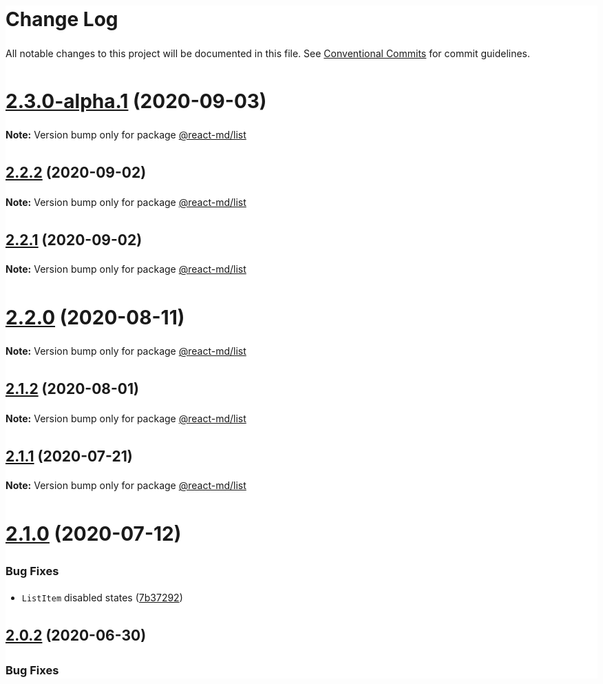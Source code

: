 # Change Log

All notable changes to this project will be documented in this file. See
[Conventional Commits](https://conventionalcommits.org) for commit guidelines.

# [2.3.0-alpha.1](https://github.com/mlaursen/react-md/compare/v2.2.0...v2.3.0-alpha.1) (2020-09-03)

**Note:** Version bump only for package [@react-md/list](../list)

## [2.2.2](https://github.com/mlaursen/react-md/compare/v2.2.1...v2.2.2) (2020-09-02)

**Note:** Version bump only for package [@react-md/list](../list)

## [2.2.1](https://github.com/mlaursen/react-md/compare/v2.2.0...v2.2.1) (2020-09-02)

**Note:** Version bump only for package [@react-md/list](../list)

# [2.2.0](https://github.com/mlaursen/react-md/compare/v2.1.2...v2.2.0) (2020-08-11)

**Note:** Version bump only for package [@react-md/list](../list)

## [2.1.2](https://github.com/mlaursen/react-md/compare/v2.1.1...v2.1.2) (2020-08-01)

**Note:** Version bump only for package [@react-md/list](../list)

## [2.1.1](https://github.com/mlaursen/react-md/compare/v2.1.0...v2.1.1) (2020-07-21)

**Note:** Version bump only for package [@react-md/list](../list)

# [2.1.0](https://github.com/mlaursen/react-md/compare/v2.0.4...v2.1.0) (2020-07-12)

### Bug Fixes

- `ListItem` disabled states
  ([7b37292](https://github.com/mlaursen/react-md/commit/7b372926289d0c1cdab76dbea9cb298e7594dfa9))

## [2.0.2](https://github.com/mlaursen/react-md/compare/v2.0.1...v2.0.2) (2020-06-30)

### Bug Fixes
